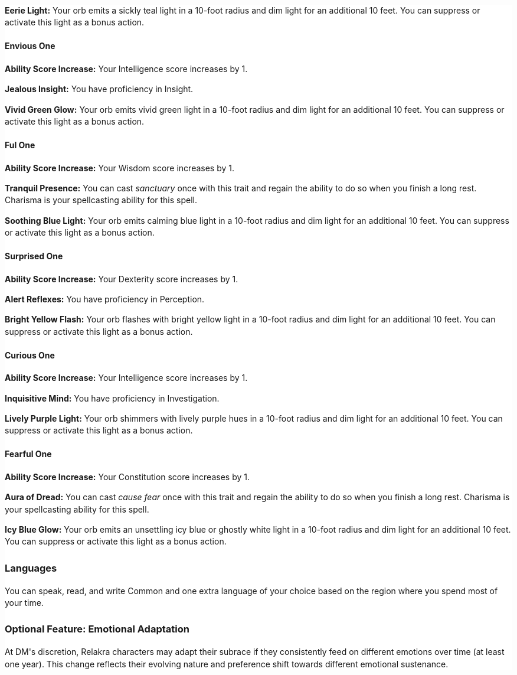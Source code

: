 **Eerie Light:** Your orb emits a sickly teal light in a 10-foot radius and dim light for an additional 10 feet. You can suppress or activate this light as a bonus action.

#### Envious One

**Ability Score Increase:** Your Intelligence score increases by 1.

**Jealous Insight:** You have proficiency in Insight.

**Vivid Green Glow:** Your orb emits vivid green light in a 10-foot radius and dim light for an additional 10 feet. You can suppress or activate this light as a bonus action.

#### Ful One

**Ability Score Increase:** Your Wisdom score increases by 1.

**Tranquil Presence:** You can cast *sanctuary* once with this trait and regain the ability to do so when you finish a long rest. Charisma is your spellcasting ability for this spell.

**Soothing Blue Light:** Your orb emits calming blue light in a 10-foot radius and dim light for an additional 10 feet. You can suppress or activate this light as a bonus action.

#### Surprised One

**Ability Score Increase:** Your Dexterity score increases by 1.

**Alert Reflexes:** You have proficiency in Perception.

**Bright Yellow Flash:** Your orb flashes with bright yellow light in a 10-foot radius and dim light for an additional 10 feet. You can suppress or activate this light as a bonus action.

#### Curious One

**Ability Score Increase:** Your Intelligence score increases by 1.

**Inquisitive Mind:** You have proficiency in Investigation.

**Lively Purple Light:** Your orb shimmers with lively purple hues in a 10-foot radius and dim light for an additional 10 feet. You can suppress or activate this light as a bonus action.

#### Fearful One

**Ability Score Increase:** Your Constitution score increases by 1.

**Aura of Dread:** You can cast *cause fear* once with this trait and regain the ability to do so when you finish a long rest. Charisma is your spellcasting ability for this spell.

**Icy Blue Glow:** Your orb emits an unsettling icy blue or ghostly white light in a 10-foot radius and dim light for an additional 10 feet. You can suppress or activate this light as a bonus action.

### Languages

You can speak, read, and write Common and one extra language of your choice based on the region where you spend most of your time.

### Optional Feature: Emotional Adaptation

At DM's discretion, Relakra characters may adapt their subrace if they consistently feed on different emotions over time (at least one year). This change reflects their evolving nature and preference shift towards different emotional sustenance.